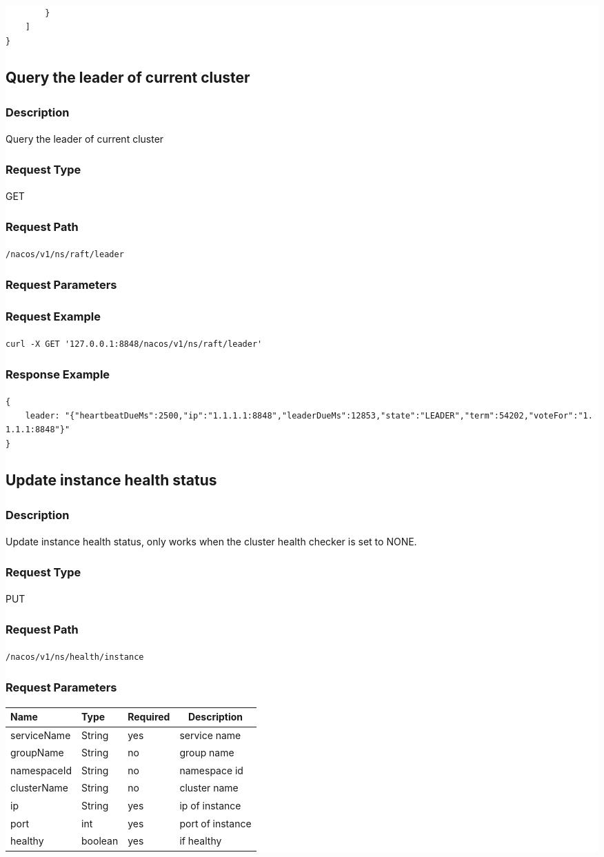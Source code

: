 ```
        }
    ]
}
```


<h2 id="2.16">Query the leader of current cluster</h2>

### Description
Query the leader of current cluster

### Request Type
GET

### Request Path
```plain
/nacos/v1/ns/raft/leader
```

### Request Parameters


### Request Example
```plain
curl -X GET '127.0.0.1:8848/nacos/v1/ns/raft/leader'
```
### Response Example
```
{
    leader: "{"heartbeatDueMs":2500,"ip":"1.1.1.1:8848","leaderDueMs":12853,"state":"LEADER","term":54202,"voteFor":"1.1.1.1:8848"}"
}
```

<h2 id="2.17">Update instance health status</h2>

### Description
Update instance health status, only works when the cluster health checker is set to NONE.

### Request Type
PUT

### Request Path
```plain
/nacos/v1/ns/health/instance
```

### Request Parameters

| Name | Type | Required | Description |
| :--- | :--- | :--- | --- |
| serviceName | String | yes | service name |
| groupName | String | no | group name |
| namespaceId | String | no | namespace id |
| clusterName | String | no | cluster name |
| ip | String | yes | ip of instance |
| port | int | yes | port of instance |
| healthy | boolean | yes | if healthy |
